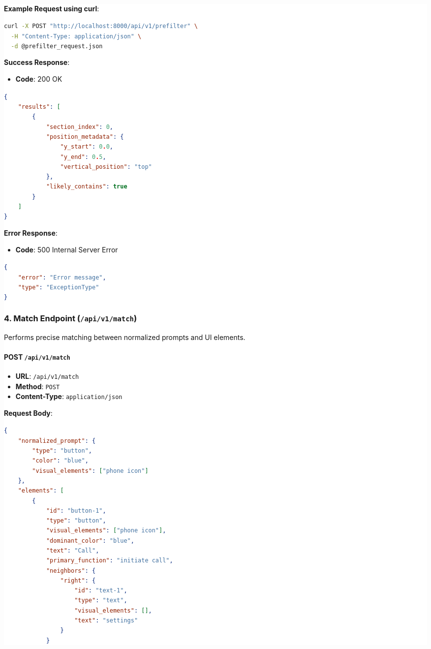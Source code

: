 **Example Request using curl**:
```bash
curl -X POST "http://localhost:8000/api/v1/prefilter" \
  -H "Content-Type: application/json" \
  -d @prefilter_request.json
```

**Success Response**:
- **Code**: 200 OK
```json
{
    "results": [
        {
            "section_index": 0,
            "position_metadata": {
                "y_start": 0.0,
                "y_end": 0.5,
                "vertical_position": "top"
            },
            "likely_contains": true
        }
    ]
}
```

**Error Response**:
- **Code**: 500 Internal Server Error
```json
{
    "error": "Error message",
    "type": "ExceptionType"
}
```

### 4. Match Endpoint (`/api/v1/match`)
Performs precise matching between normalized prompts and UI elements.

#### POST `/api/v1/match`
- **URL**: `/api/v1/match`
- **Method**: `POST`
- **Content-Type**: `application/json`

**Request Body**:
```json
{
    "normalized_prompt": {
        "type": "button",
        "color": "blue",
        "visual_elements": ["phone icon"]
    },
    "elements": [
        {
            "id": "button-1",
            "type": "button",
            "visual_elements": ["phone icon"],
            "dominant_color": "blue",
            "text": "Call",
            "primary_function": "initiate call",
            "neighbors": {
                "right": {
                    "id": "text-1",
                    "type": "text",
                    "visual_elements": [],
                    "text": "settings"
                }
            }
```